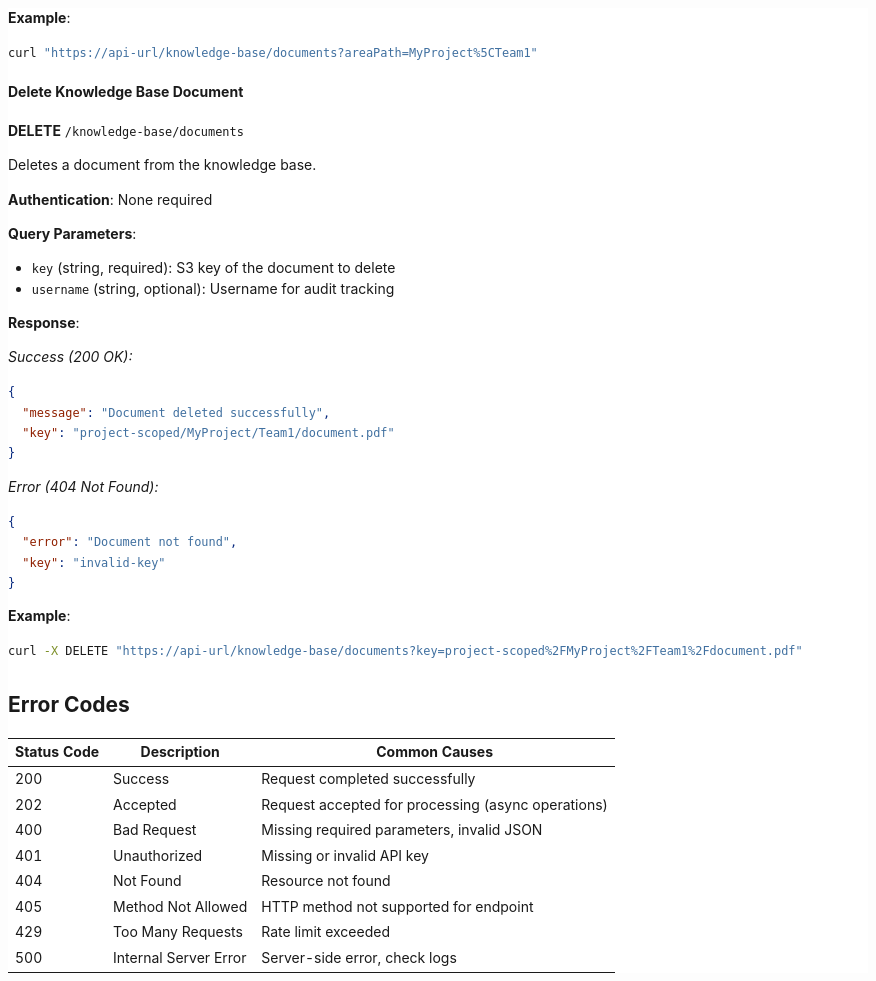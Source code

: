 **Example**:

```bash
curl "https://api-url/knowledge-base/documents?areaPath=MyProject%5CTeam1"
```

#### Delete Knowledge Base Document

**DELETE** `/knowledge-base/documents`

Deletes a document from the knowledge base.

**Authentication**: None required

**Query Parameters**:

- `key` (string, required): S3 key of the document to delete
- `username` (string, optional): Username for audit tracking

**Response**:

_Success (200 OK):_

```json
{
  "message": "Document deleted successfully",
  "key": "project-scoped/MyProject/Team1/document.pdf"
}
```

_Error (404 Not Found):_

```json
{
  "error": "Document not found",
  "key": "invalid-key"
}
```

**Example**:

```bash
curl -X DELETE "https://api-url/knowledge-base/documents?key=project-scoped%2FMyProject%2FTeam1%2Fdocument.pdf"
```

## Error Codes

| Status Code | Description           | Common Causes                                      |
| ----------- | --------------------- | -------------------------------------------------- |
| 200         | Success               | Request completed successfully                     |
| 202         | Accepted              | Request accepted for processing (async operations) |
| 400         | Bad Request           | Missing required parameters, invalid JSON          |
| 401         | Unauthorized          | Missing or invalid API key                         |
| 404         | Not Found             | Resource not found                                 |
| 405         | Method Not Allowed    | HTTP method not supported for endpoint             |
| 429         | Too Many Requests     | Rate limit exceeded                                |
| 500         | Internal Server Error | Server-side error, check logs                      |

